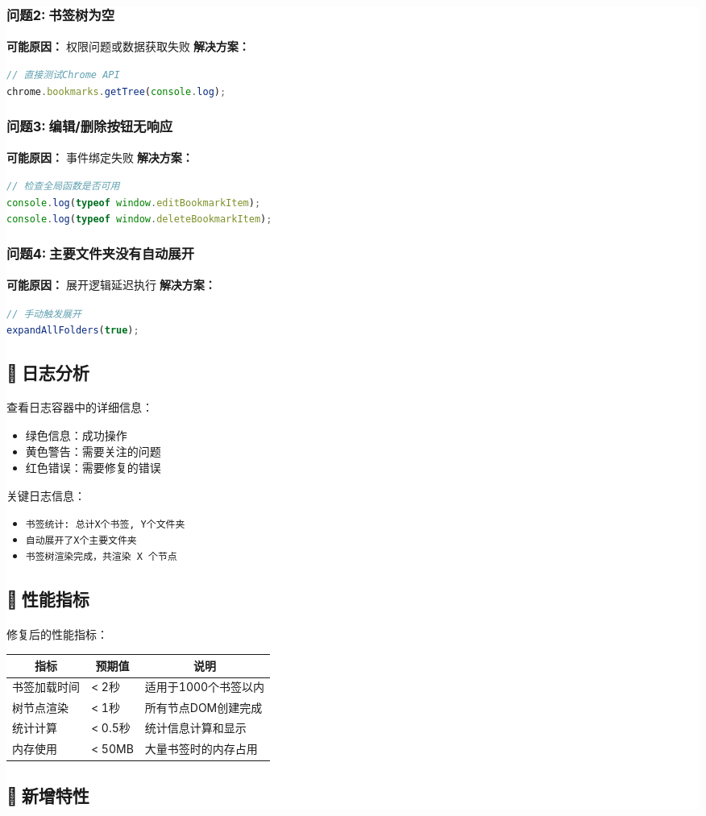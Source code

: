 ### 问题2: 书签树为空
**可能原因：** 权限问题或数据获取失败
**解决方案：**
```javascript
// 直接测试Chrome API
chrome.bookmarks.getTree(console.log);
```

### 问题3: 编辑/删除按钮无响应
**可能原因：** 事件绑定失败
**解决方案：**
```javascript
// 检查全局函数是否可用
console.log(typeof window.editBookmarkItem);
console.log(typeof window.deleteBookmarkItem);
```

### 问题4: 主要文件夹没有自动展开
**可能原因：** 展开逻辑延迟执行
**解决方案：**
```javascript
// 手动触发展开
expandAllFolders(true);
```

## 📝 日志分析

查看日志容器中的详细信息：
- 绿色信息：成功操作
- 黄色警告：需要关注的问题  
- 红色错误：需要修复的错误

关键日志信息：
- `书签统计: 总计X个书签, Y个文件夹`
- `自动展开了X个主要文件夹`
- `书签树渲染完成，共渲染 X 个节点`

## 🎯 性能指标

修复后的性能指标：

| 指标 | 预期值 | 说明 |
|------|--------|------|
| 书签加载时间 | < 2秒 | 适用于1000个书签以内 |
| 树节点渲染 | < 1秒 | 所有节点DOM创建完成 |
| 统计计算 | < 0.5秒 | 统计信息计算和显示 |
| 内存使用 | < 50MB | 大量书签时的内存占用 |

## 🚀 新增特性
